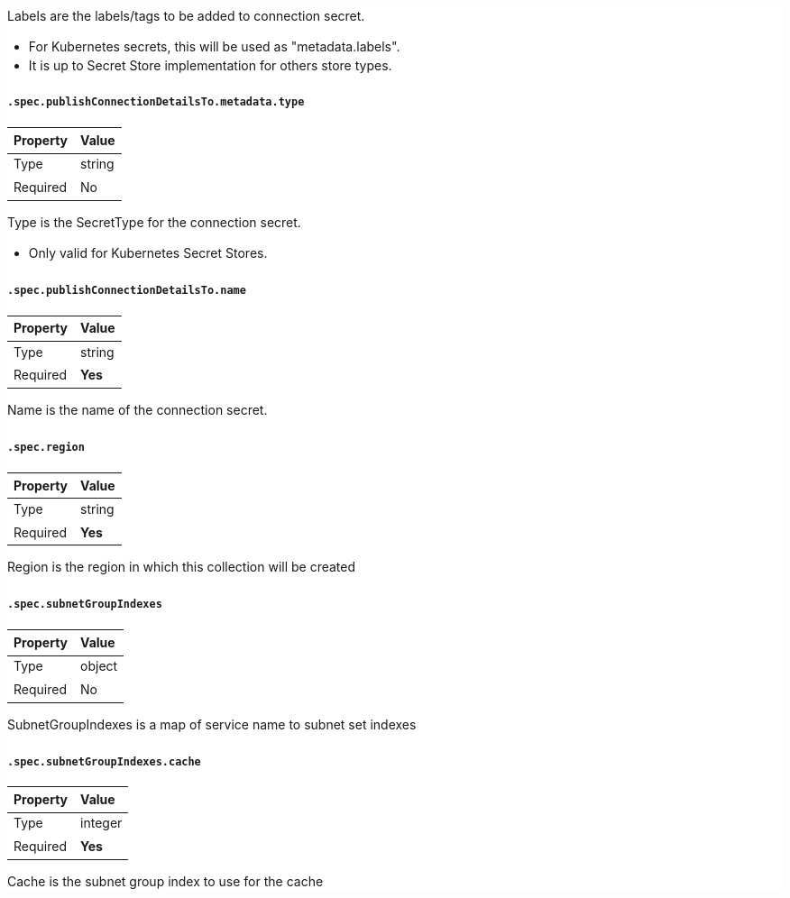 Labels are the labels/tags to be added to connection secret.
- For Kubernetes secrets, this will be used as "metadata.labels".
- It is up to Secret Store implementation for others store types.

#### `.spec.publishConnectionDetailsTo.metadata.type`

|Property |Value    |
|:--------|:--------|
|Type     |string|
|Required |No|

Type is the SecretType for the connection secret.
- Only valid for Kubernetes Secret Stores.

#### `.spec.publishConnectionDetailsTo.name`

|Property |Value    |
|:--------|:--------|
|Type     |string|
|Required |**Yes**|

Name is the name of the connection secret.

#### `.spec.region`

|Property |Value    |
|:--------|:--------|
|Type     |string|
|Required |**Yes**|

Region is the region in which this collection will be created

#### `.spec.subnetGroupIndexes`

|Property |Value    |
|:--------|:--------|
|Type     |object|
|Required |No|

SubnetGroupIndexes is a map of service name to subnet set indexes

#### `.spec.subnetGroupIndexes.cache`

|Property |Value    |
|:--------|:--------|
|Type     |integer|
|Required |**Yes**|

Cache is the subnet group index to use for the cache
